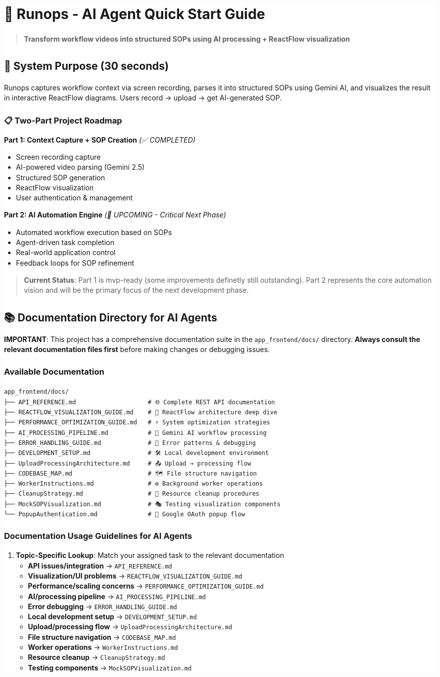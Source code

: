 # 🤖 Runops - AI Agent Quick Start Guide

> **Transform workflow videos into structured SOPs using AI processing + ReactFlow visualization**

## 🚀 System Purpose (30 seconds)
Runops captures workflow context via screen recording, parses it into structured SOPs using Gemini AI, and visualizes the result in interactive ReactFlow diagrams. Users record → upload → get AI-generated SOP.

### 📋 Two-Part Project Roadmap
**Part 1: Context Capture + SOP Creation** *(✅ COMPLETED)*
- Screen recording capture
- AI-powered video parsing (Gemini 2.5)
- Structured SOP generation
- ReactFlow visualization
- User authentication & management

**Part 2: AI Automation Engine** *(🚧 UPCOMING - Critical Next Phase)*
- Automated workflow execution based on SOPs
- Agent-driven task completion
- Real-world application control
- Feedback loops for SOP refinement

> **Current Status**: Part 1 is mvp-ready (some improvements definetly still outstanding). Part 2 represents the core automation vision and will be the primary focus of the next development phase.

## 📚 Documentation Directory for AI Agents

**IMPORTANT**: This project has a comprehensive documentation suite in the `app_frontend/docs/` directory. **Always consult the relevant documentation files first** before making changes or debugging issues.

### Available Documentation
```
app_frontend/docs/
├── API_REFERENCE.md                    # 🌐 Complete REST API documentation
├── REACTFLOW_VISUALIZATION_GUIDE.md    # 🎨 ReactFlow architecture deep dive  
├── PERFORMANCE_OPTIMIZATION_GUIDE.md   # ⚡ System optimization strategies
├── AI_PROCESSING_PIPELINE.md           # 🤖 Gemini AI workflow processing
├── ERROR_HANDLING_GUIDE.md             # 🐛 Error patterns & debugging
├── DEVELOPMENT_SETUP.md                # 🛠️ Local development environment
├── UploadProcessingArchitecture.md     # 📤 Upload → processing flow
├── CODEBASE_MAP.md                     # 🗺️ File structure navigation
├── WorkerInstructions.md               # ⚙️ Background worker operations
├── CleanupStrategy.md                  # 🧹 Resource cleanup procedures
├── MockSOPVisualization.md             # 🎭 Testing visualization components
└── PopupAuthentication.md              # 🔐 Google OAuth popup flow
```

### Documentation Usage Guidelines for AI Agents
1. **Topic-Specific Lookup**: Match your assigned task to the relevant documentation
   - **API issues/integration** → `API_REFERENCE.md`
   - **Visualization/UI problems** → `REACTFLOW_VISUALIZATION_GUIDE.md`  
   - **Performance/scaling concerns** → `PERFORMANCE_OPTIMIZATION_GUIDE.md`
   - **AI/processing pipeline** → `AI_PROCESSING_PIPELINE.md`
   - **Error debugging** → `ERROR_HANDLING_GUIDE.md`
   - **Local development setup** → `DEVELOPMENT_SETUP.md`
   - **Upload/processing flow** → `UploadProcessingArchitecture.md`
   - **File structure navigation** → `CODEBASE_MAP.md`
   - **Worker operations** → `WorkerInstructions.md`
   - **Resource cleanup** → `CleanupStrategy.md`
   - **Testing components** → `MockSOPVisualization.md`